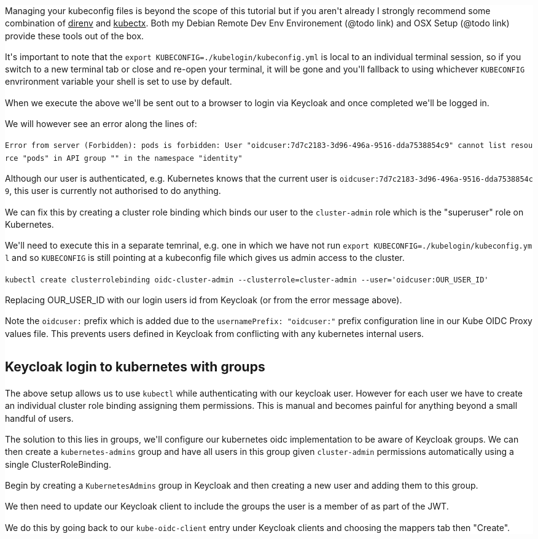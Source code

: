 Managing your kubeconfig files is beyond the scope of this tutorial but if you aren't already I strongly recommend some combination of [direnv](https://direnv.net) and [kubectx](https://github.com/ahmetb/kubectx). Both my Debian Remote Dev Env Environement (@todo link) and OSX Setup (@todo link) provide these tools out of the box.

It's important to note that the `export KUBECONFIG=./kubelogin/kubeconfig.yml` is local to an individual terminal session, so if you switch to a new terminal tab or close and re-open your terminal, it will be gone and you'll fallback to using whichever `KUBECONFIG` envrironment variable your shell is set to use by default.

When we execute the above we'll be sent out to a browser to login via Keycloak and once completed we'll be logged in.

We will however see an error along the lines of:

```
Error from server (Forbidden): pods is forbidden: User "oidcuser:7d7c2183-3d96-496a-9516-dda7538854c9" cannot list resource "pods" in API group "" in the namespace "identity"
```

Although our user is authenticated, e.g. Kubernetes knows that the current user is `oidcuser:7d7c2183-3d96-496a-9516-dda7538854c9`, this user is currently not authorised to do anything.

We can fix this by creating a cluster role binding which binds our user to the `cluster-admin` role which is the "superuser" role on Kubernetes.

We'll need to execute this in a separate temrinal, e.g. one in which we have not run `export KUBECONFIG=./kubelogin/kubeconfig.yml` and so `KUBECONFIG` is still pointing at a kubeconfig file which gives us admin access to the cluster.

```
kubectl create clusterrolebinding oidc-cluster-admin --clusterrole=cluster-admin --user='oidcuser:OUR_USER_ID'
```

Replacing OUR_USER_ID with our login users id from Keycloak (or from the error message above).

Note the `oidcuser:` prefix which is added due to the `usernamePrefix: "oidcuser:"` prefix configuration line in our Kube OIDC Proxy values file. This prevents users defined in Keycloak from conflicting with any kubernetes internal users.

## Keycloak login to kubernetes with groups

The above setup allows us to use `kubectl` while authenticating with our keycloak user. However for each user we have to create an individual cluster role binding assigning them permissions. This is manual and becomes painful for anything beyond a small handful of users.

The solution to this lies in groups, we'll configure our kubernetes oidc implementation to be aware of Keycloak groups. We can then create a `kubernetes-admins` group and have all users in this group given `cluster-admin` permissions automatically using a single ClusterRoleBinding.

Begin by creating a `KubernetesAdmins` group in Keycloak and then creating a new user and adding them to this group. 

We then need to update our Keycloak client to include the groups the user is a member of as part of the JWT.

We do this by going back to our `kube-oidc-client` entry under Keycloak clients and choosing the mappers tab then "Create".
